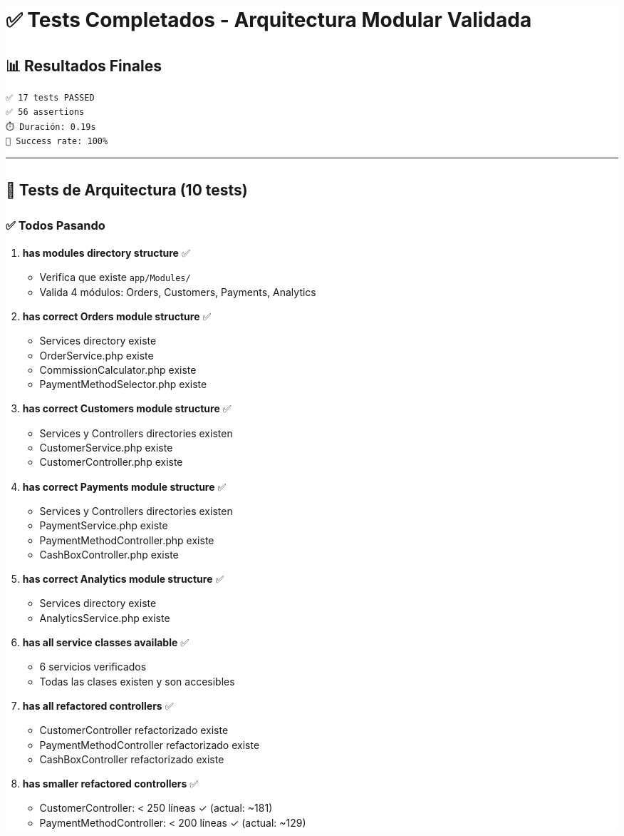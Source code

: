 # ✅ Tests Completados - Arquitectura Modular Validada

## 📊 Resultados Finales

```
✅ 17 tests PASSED
✅ 56 assertions
⏱️ Duración: 0.19s
🎯 Success rate: 100%
```

---

## 🧪 Tests de Arquitectura (10 tests)

### ✅ Todos Pasando

1. **has modules directory structure** ✅
   - Verifica que existe `app/Modules/`
   - Valida 4 módulos: Orders, Customers, Payments, Analytics

2. **has correct Orders module structure** ✅
   - Services directory existe
   - OrderService.php existe
   - CommissionCalculator.php existe
   - PaymentMethodSelector.php existe

3. **has correct Customers module structure** ✅
   - Services y Controllers directories existen
   - CustomerService.php existe
   - CustomerController.php existe

4. **has correct Payments module structure** ✅
   - Services y Controllers directories existen
   - PaymentService.php existe
   - PaymentMethodController.php existe
   - CashBoxController.php existe

5. **has correct Analytics module structure** ✅
   - Services directory existe
   - AnalyticsService.php existe

6. **has all service classes available** ✅
   - 6 servicios verificados
   - Todas las clases existen y son accesibles

7. **has all refactored controllers** ✅
   - CustomerController refactorizado existe
   - PaymentMethodController refactorizado existe
   - CashBoxController refactorizado existe

8. **has smaller refactored controllers** ✅
   - CustomerController: < 250 líneas ✓ (actual: ~181)
   - PaymentMethodController: < 200 líneas ✓ (actual: ~129)
